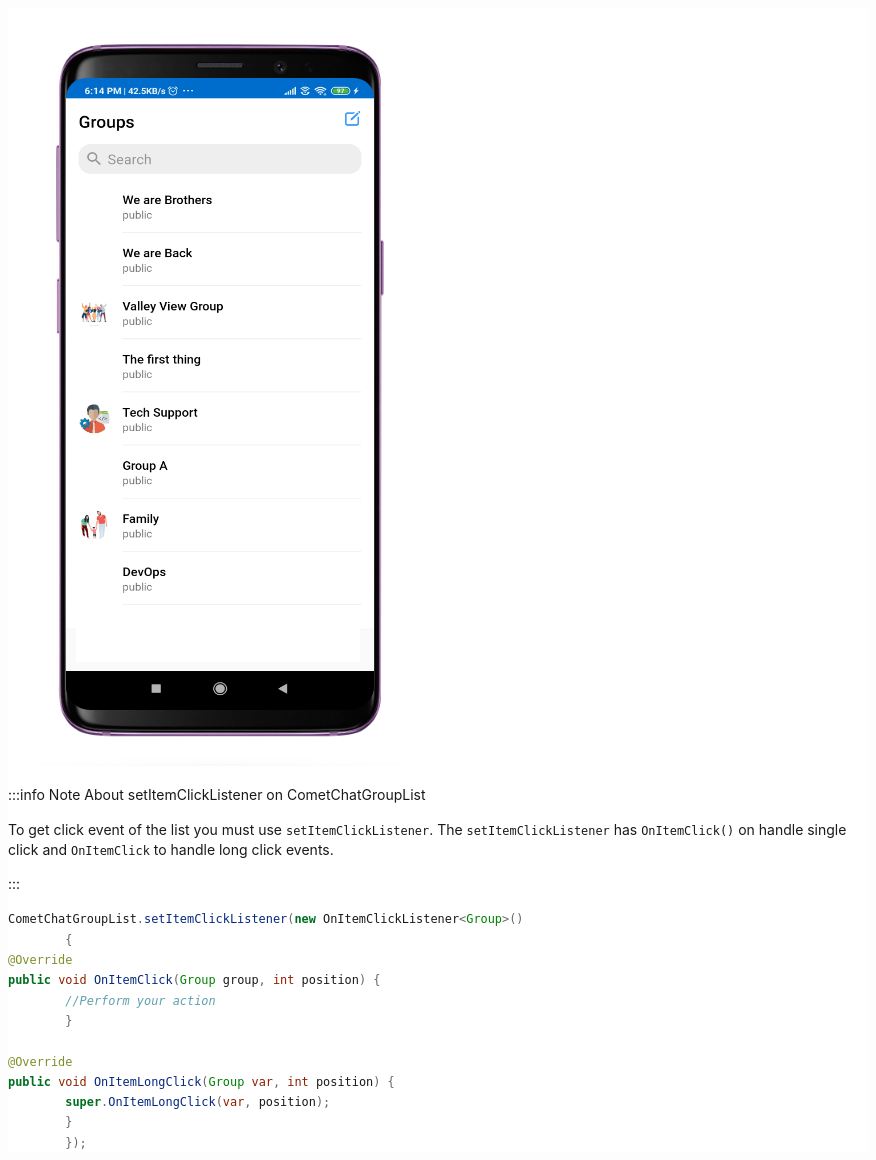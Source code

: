 ![](assets/036940f-group_33.png)


:::info Note About setItemClickListener on CometChatGroupList

To get click event of the list you must use `setItemClickListener`. The `setItemClickListener` has `OnItemClick()` on handle single click and `OnItemClick` to handle long click events.

:::


<Tabs>
<TabItem value="js" label="Java">

```Java
CometChatGroupList.setItemClickListener(new OnItemClickListener<Group>()
        {
@Override
public void OnItemClick(Group group, int position) {
        //Perform your action
        }

@Override
public void OnItemLongClick(Group var, int position) {
        super.OnItemLongClick(var, position);
        }
        });
```

